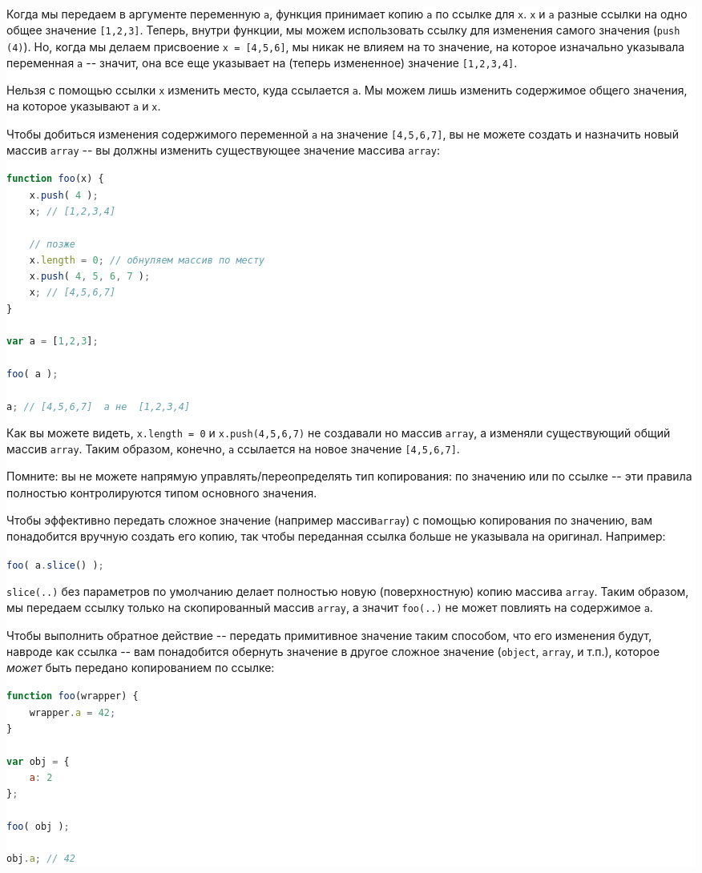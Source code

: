 Когда мы передаем в аргументе переменную `a`, функция принимает копию `a` по ссылке для `x`. `x` и `a` разные ссылки на одно общее значение `[1,2,3]`. Теперь, внутри функции, мы можем использовать ссылку для изменения самого значения (`push(4)`). Но, когда мы делаем присвоение `x = [4,5,6]`, мы никак не влияем на то значение, на которое изначально указывала переменная `a` -- значит, она все еще указывает на (теперь измененное) значение `[1,2,3,4]`.

Нельзя с помощью ссылки `x` изменить место, куда ссылается `a`. Мы можем лишь изменить содержимое общего значения, на которое указывают `a` и `x`.

Чтобы добиться изменения содержимого переменной `a` на значение `[4,5,6,7]`, вы не можете создать и назначить новый массив `array` -- вы должны изменить существующее значение массива `array`:

```js
function foo(x) {
	x.push( 4 );
	x; // [1,2,3,4]

	// позже
	x.length = 0; // обнуляем массив по месту
	x.push( 4, 5, 6, 7 );
	x; // [4,5,6,7]
}

var a = [1,2,3];

foo( a );

a; // [4,5,6,7]  а не  [1,2,3,4]
```

Как вы можете видеть, `x.length = 0` и `x.push(4,5,6,7)` не создавали но массив `array`, а изменяли существующий общий массив `array`. Таким образом, конечно, `a` ссылается на новое значение `[4,5,6,7]`.

Помните: вы не можете напрямую управлять/переопределять тип копирования: по значению или по ссылке -- эти правила полностью контролируются типом основного значения.

Чтобы эффективно передать сложное значение (например массив`array`) с помощью копирования по значению, вам понадобится вручную создать его копию, так чтобы переданная ссылка больше не указывала на оригинал. Например:

```js
foo( a.slice() );
```

`slice(..)` без параметров по умолчанию делает полностью новую (поверхностную) копию массива `array`. Таким образом, мы передаем ссылку только на скопированный массив `array`, а значит `foo(..)` не может повлиять на содержимое `a`.

Чтобы выполнить обратное действие -- передать примитивное значение таким способом, что его изменения будут, навроде как ссылка -- вам понадобится обернуть значение в другое сложное значение (`object`, `array`, и т.п.), которое *может* быть передано копированием по ссылке:

```js
function foo(wrapper) {
	wrapper.a = 42;
}

var obj = {
	a: 2
};

foo( obj );

obj.a; // 42
```
